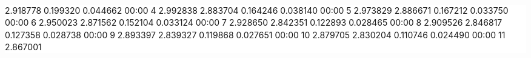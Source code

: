 <td>2.918778</td>
<td>0.199320</td>
<td>0.044662</td>
<td>00:00</td>
</tr>
<tr>
<td>4</td>
<td>2.992838</td>
<td>2.883704</td>
<td>0.164246</td>
<td>0.038140</td>
<td>00:00</td>
</tr>
<tr>
<td>5</td>
<td>2.973829</td>
<td>2.886671</td>
<td>0.167212</td>
<td>0.033750</td>
<td>00:00</td>
</tr>
<tr>
<td>6</td>
<td>2.950023</td>
<td>2.871562</td>
<td>0.152104</td>
<td>0.033124</td>
<td>00:00</td>
</tr>
<tr>
<td>7</td>
<td>2.928650</td>
<td>2.842351</td>
<td>0.122893</td>
<td>0.028465</td>
<td>00:00</td>
</tr>
<tr>
<td>8</td>
<td>2.909526</td>
<td>2.846817</td>
<td>0.127358</td>
<td>0.028738</td>
<td>00:00</td>
</tr>
<tr>
<td>9</td>
<td>2.893397</td>
<td>2.839327</td>
<td>0.119868</td>
<td>0.027651</td>
<td>00:00</td>
</tr>
<tr>
<td>10</td>
<td>2.879705</td>
<td>2.830204</td>
<td>0.110746</td>
<td>0.024490</td>
<td>00:00</td>
</tr>
<tr>
<td>11</td>
<td>2.867001</td>